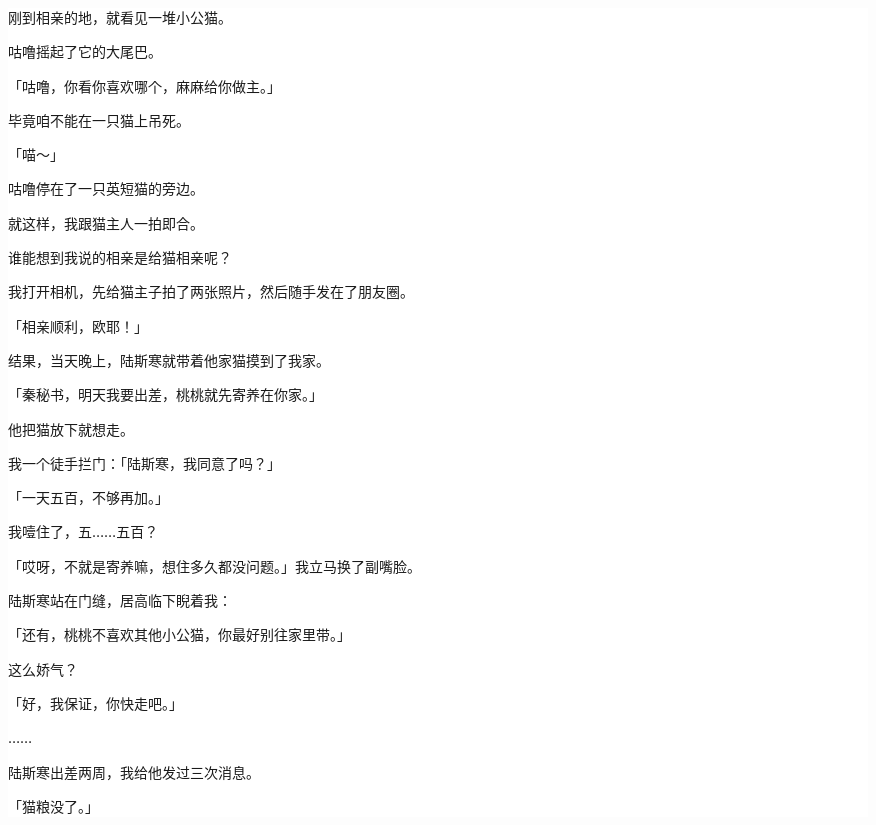 
刚到相亲的地，就看见一堆小公猫。


咕噜摇起了它的大尾巴。


「咕噜，你看你喜欢哪个，麻麻给你做主。」


毕竟咱不能在一只猫上吊死。


「喵～」


咕噜停在了一只英短猫的旁边。


就这样，我跟猫主人一拍即合。


谁能想到我说的相亲是给猫相亲呢？


我打开相机，先给猫主子拍了两张照片，然后随手发在了朋友圈。


「相亲顺利，欧耶！」


结果，当天晚上，陆斯寒就带着他家猫摸到了我家。


「秦秘书，明天我要出差，桃桃就先寄养在你家。」


他把猫放下就想走。


我一个徒手拦门：「陆斯寒，我同意了吗？」


「一天五百，不够再加。」


我噎住了，五……五百？


「哎呀，不就是寄养嘛，想住多久都没问题。」我立马换了副嘴脸。


陆斯寒站在门缝，居高临下睨着我：


「还有，桃桃不喜欢其他小公猫，你最好别往家里带。」


这么娇气？


「好，我保证，你快走吧。」


……


陆斯寒出差两周，我给他发过三次消息。


「猫粮没了。」

